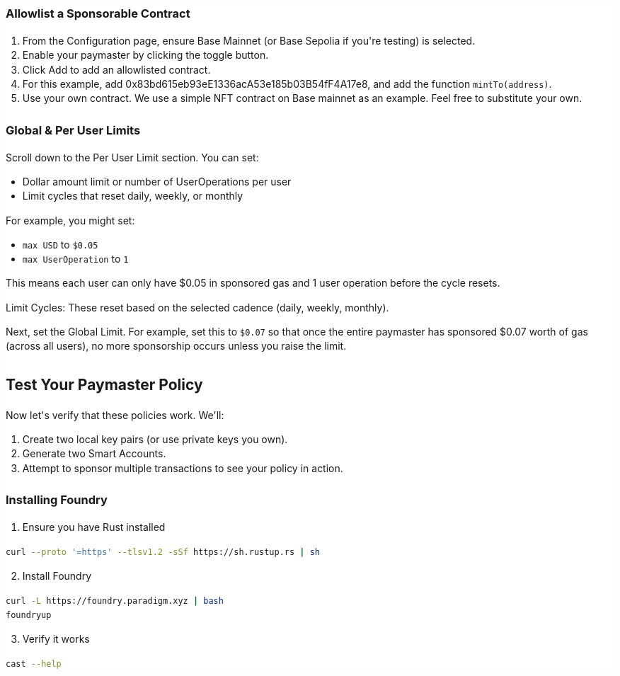 ### Allowlist a Sponsorable Contract

1. From the Configuration page, ensure Base Mainnet (or Base Sepolia if you're testing) is selected.
2. Enable your paymaster by clicking the toggle button.
3. Click Add to add an allowlisted contract.
4. For this example, add 0x83bd615eb93eE1336acA53e185b03B54fF4A17e8, and add the function `mintTo(address)`.
5. Use your own contract. We use a simple NFT contract on Base mainnet as an example. Feel free to substitute your own.

### Global & Per User Limits

Scroll down to the Per User Limit section. You can set:
- Dollar amount limit or number of UserOperations per user
- Limit cycles that reset daily, weekly, or monthly

For example, you might set:
- `max USD` to `$0.05`
- `max UserOperation` to `1`

This means each user can only have $0.05 in sponsored gas and 1 user operation before the cycle resets.

Limit Cycles: These reset based on the selected cadence (daily, weekly, monthly).

Next, set the Global Limit. For example, set this to `$0.07` so that once the entire paymaster has sponsored $0.07 worth of gas (across all users), no more sponsorship occurs unless you raise the limit.

## Test Your Paymaster Policy

Now let's verify that these policies work. We'll:
1. Create two local key pairs (or use private keys you own).
2. Generate two Smart Accounts.
3. Attempt to sponsor multiple transactions to see your policy in action.

### Installing Foundry

1. Ensure you have Rust installed

```bash
curl --proto '=https' --tlsv1.2 -sSf https://sh.rustup.rs | sh
```

2. Install Foundry

```bash
curl -L https://foundry.paradigm.xyz | bash
foundryup
```

3. Verify it works

```bash
cast --help
```
